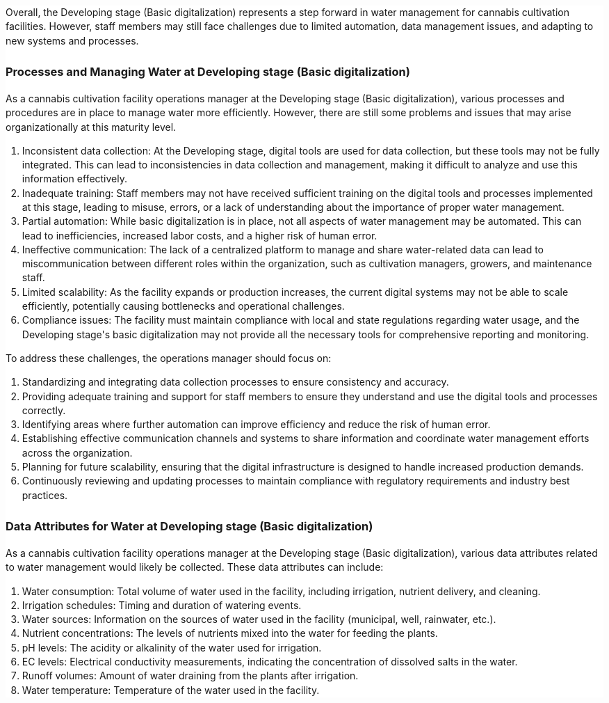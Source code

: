Overall, the Developing stage (Basic digitalization) represents a step forward in water management for cannabis cultivation facilities. However, staff members may still face challenges due to limited automation, data management issues, and adapting to new systems and processes.

### Processes and Managing Water at Developing stage (Basic digitalization)

As a cannabis cultivation facility operations manager at the Developing stage (Basic digitalization), various processes and procedures are in place to manage water more efficiently. However, there are still some problems and issues that may arise organizationally at this maturity level.

1. Inconsistent data collection: At the Developing stage, digital tools are used for data collection, but these tools may not be fully integrated. This can lead to inconsistencies in data collection and management, making it difficult to analyze and use this information effectively.
2. Inadequate training: Staff members may not have received sufficient training on the digital tools and processes implemented at this stage, leading to misuse, errors, or a lack of understanding about the importance of proper water management.
3. Partial automation: While basic digitalization is in place, not all aspects of water management may be automated. This can lead to inefficiencies, increased labor costs, and a higher risk of human error.
4. Ineffective communication: The lack of a centralized platform to manage and share water-related data can lead to miscommunication between different roles within the organization, such as cultivation managers, growers, and maintenance staff.
5. Limited scalability: As the facility expands or production increases, the current digital systems may not be able to scale efficiently, potentially causing bottlenecks and operational challenges.
6. Compliance issues: The facility must maintain compliance with local and state regulations regarding water usage, and the Developing stage's basic digitalization may not provide all the necessary tools for comprehensive reporting and monitoring.

To address these challenges, the operations manager should focus on:

1. Standardizing and integrating data collection processes to ensure consistency and accuracy.
2. Providing adequate training and support for staff members to ensure they understand and use the digital tools and processes correctly.
3. Identifying areas where further automation can improve efficiency and reduce the risk of human error.
4. Establishing effective communication channels and systems to share information and coordinate water management efforts across the organization.
5. Planning for future scalability, ensuring that the digital infrastructure is designed to handle increased production demands.
6. Continuously reviewing and updating processes to maintain compliance with regulatory requirements and industry best practices.

### Data Attributes for Water at Developing stage (Basic digitalization)

As a cannabis cultivation facility operations manager at the Developing stage (Basic digitalization), various data attributes related to water management would likely be collected. These data attributes can include:

1. Water consumption: Total volume of water used in the facility, including irrigation, nutrient delivery, and cleaning.
2. Irrigation schedules: Timing and duration of watering events.
3. Water sources: Information on the sources of water used in the facility (municipal, well, rainwater, etc.).
4. Nutrient concentrations: The levels of nutrients mixed into the water for feeding the plants.
5. pH levels: The acidity or alkalinity of the water used for irrigation.
6. EC levels: Electrical conductivity measurements, indicating the concentration of dissolved salts in the water.
7. Runoff volumes: Amount of water draining from the plants after irrigation.
8. Water temperature: Temperature of the water used in the facility.
